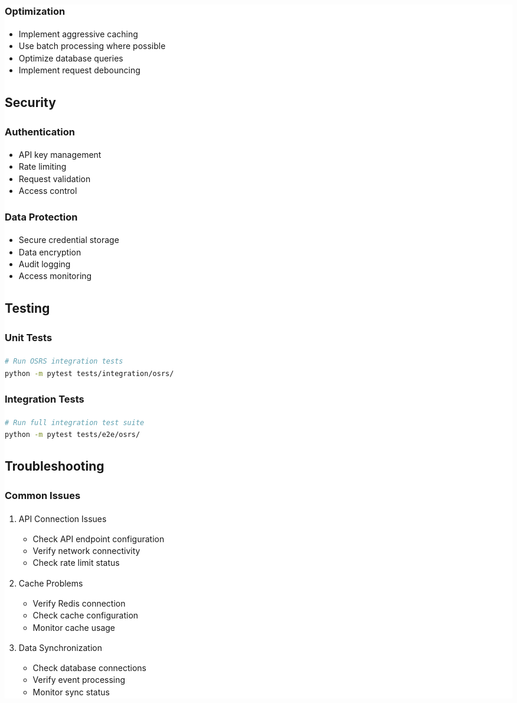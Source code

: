 ### Optimization
- Implement aggressive caching
- Use batch processing where possible
- Optimize database queries
- Implement request debouncing

## Security

### Authentication
- API key management
- Rate limiting
- Request validation
- Access control

### Data Protection
- Secure credential storage
- Data encryption
- Audit logging
- Access monitoring

## Testing

### Unit Tests
```bash
# Run OSRS integration tests
python -m pytest tests/integration/osrs/
```

### Integration Tests
```bash
# Run full integration test suite
python -m pytest tests/e2e/osrs/
```

## Troubleshooting

### Common Issues
1. API Connection Issues
   - Check API endpoint configuration
   - Verify network connectivity
   - Check rate limit status

2. Cache Problems
   - Verify Redis connection
   - Check cache configuration
   - Monitor cache usage

3. Data Synchronization
   - Check database connections
   - Verify event processing
   - Monitor sync status
